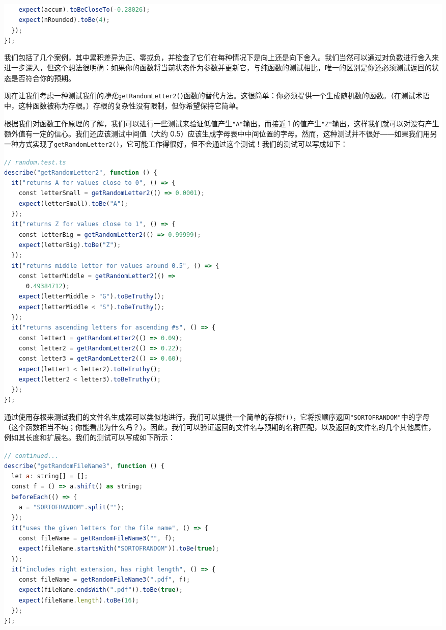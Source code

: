 ```js
    expect(accum).toBeCloseTo(-0.28026);
    expect(nRounded).toBe(4);
  });
});
```

我们包括了几个案例，其中累积差异为正、零或负，并检查了它们在每种情况下是向上还是向下舍入。我们当然可以通过对负数进行舍入来进一步深入，但这个想法很明确：如果你的函数将当前状态作为参数并更新它，与纯函数的测试相比，唯一的区别是你还必须测试返回的状态是否符合你的预期。

现在让我们考虑一种测试我们的*净化*`getRandomLetter2()`函数的替代方法。这很简单：你必须提供一个生成随机数的函数。（在测试术语中，这种函数被称为存根。）存根的复杂性没有限制，但你希望保持它简单。

根据我们对函数工作原理的了解，我们可以进行一些测试来验证低值产生`"A"`输出，而接近 1 的值产生`"Z"`输出，这样我们就可以对没有产生额外值有一定的信心。我们还应该测试中间值（大约 0.5）应该生成字母表中中间位置的字母。然而，这种测试并不很好——如果我们用另一种方式实现了`getRandomLetter2()`，它可能工作得很好，但不会通过这个测试！我们的测试可以写成如下：

```js
// random.test.ts
describe("getRandomLetter2", function () {
  it("returns A for values close to 0", () => {
    const letterSmall = getRandomLetter2(() => 0.0001);
    expect(letterSmall).toBe("A");
  });
  it("returns Z for values close to 1", () => {
    const letterBig = getRandomLetter2(() => 0.99999);
    expect(letterBig).toBe("Z");
  });
  it("returns middle letter for values around 0.5", () => {
    const letterMiddle = getRandomLetter2(() =>
      0.49384712);
    expect(letterMiddle > "G").toBeTruthy();
    expect(letterMiddle < "S").toBeTruthy();
  });
  it("returns ascending letters for ascending #s", () => {
    const letter1 = getRandomLetter2(() => 0.09);
    const letter2 = getRandomLetter2(() => 0.22);
    const letter3 = getRandomLetter2(() => 0.60);
    expect(letter1 < letter2).toBeTruthy();
    expect(letter2 < letter3).toBeTruthy();
  });
});
```

通过使用存根来测试我们的文件名生成器可以类似地进行，我们可以提供一个简单的存根`f()`，它将按顺序返回`"SORTOFRANDOM"`中的字母（这个函数相当不纯；你能看出为什么吗？）。因此，我们可以验证返回的文件名与预期的名称匹配，以及返回的文件名的几个其他属性，例如其长度和扩展名。我们的测试可以写成如下所示：

```js
// continued...
describe("getRandomFileName3", function () {
  let a: string[] = [];
  const f = () => a.shift() as string;
  beforeEach(() => {
    a = "SORTOFRANDOM".split("");
  });
  it("uses the given letters for the file name", () => {
    const fileName = getRandomFileName3("", f);
    expect(fileName.startsWith("SORTOFRANDOM")).toBe(true);
  });
  it("includes right extension, has right length", () => {
    const fileName = getRandomFileName3(".pdf", f);
    expect(fileName.endsWith(".pdf")).toBe(true);
    expect(fileName.length).toBe(16);
  });
});
```
